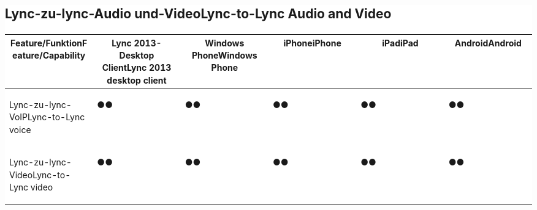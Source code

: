 ## <a name="lync-to-lync-audio-and-video"></a><span data-ttu-id="5b4ba-344">Lync-zu-lync-Audio und-Video</span><span class="sxs-lookup"><span data-stu-id="5b4ba-344">Lync-to-Lync Audio and Video</span></span>


<table style="width:100%;">
<colgroup>
<col style="width: 16%" />
<col style="width: 16%" />
<col style="width: 16%" />
<col style="width: 16%" />
<col style="width: 16%" />
<col style="width: 16%" />
</colgroup>
<thead>
<tr class="header">
<th><span data-ttu-id="5b4ba-345">Feature/Funktion</span><span class="sxs-lookup"><span data-stu-id="5b4ba-345">Feature/Capability</span></span></th>
<th><span data-ttu-id="5b4ba-346">Lync 2013-Desktop Client</span><span class="sxs-lookup"><span data-stu-id="5b4ba-346">Lync 2013 desktop client</span></span></th>
<th><span data-ttu-id="5b4ba-347">Windows Phone</span><span class="sxs-lookup"><span data-stu-id="5b4ba-347">Windows Phone</span></span></th>
<th><span data-ttu-id="5b4ba-348">iPhone</span><span class="sxs-lookup"><span data-stu-id="5b4ba-348">iPhone</span></span></th>
<th><span data-ttu-id="5b4ba-349">iPad</span><span class="sxs-lookup"><span data-stu-id="5b4ba-349">iPad</span></span></th>
<th><span data-ttu-id="5b4ba-350">Android</span><span class="sxs-lookup"><span data-stu-id="5b4ba-350">Android</span></span></th>
</tr>
</thead>
<tbody>
<tr class="odd">
<td><p><span data-ttu-id="5b4ba-351">Lync-zu-lync-VoIP</span><span class="sxs-lookup"><span data-stu-id="5b4ba-351">Lync-to-Lync voice</span></span></p></td>
<td><p><span data-ttu-id="5b4ba-352">●</span><span class="sxs-lookup"><span data-stu-id="5b4ba-352">●</span></span></p></td>
<td><p><span data-ttu-id="5b4ba-353">●</span><span class="sxs-lookup"><span data-stu-id="5b4ba-353">●</span></span></p></td>
<td><p><span data-ttu-id="5b4ba-354">●</span><span class="sxs-lookup"><span data-stu-id="5b4ba-354">●</span></span></p></td>
<td><p><span data-ttu-id="5b4ba-355">●</span><span class="sxs-lookup"><span data-stu-id="5b4ba-355">●</span></span></p></td>
<td><p><span data-ttu-id="5b4ba-356">●</span><span class="sxs-lookup"><span data-stu-id="5b4ba-356">●</span></span></p></td>
</tr>
<tr class="even">
<td><p><span data-ttu-id="5b4ba-357">Lync-zu-lync-Video</span><span class="sxs-lookup"><span data-stu-id="5b4ba-357">Lync-to-Lync video</span></span></p></td>
<td><p><span data-ttu-id="5b4ba-358">●</span><span class="sxs-lookup"><span data-stu-id="5b4ba-358">●</span></span></p></td>
<td><p><span data-ttu-id="5b4ba-359">●</span><span class="sxs-lookup"><span data-stu-id="5b4ba-359">●</span></span></p></td>
<td><p><span data-ttu-id="5b4ba-360">●</span><span class="sxs-lookup"><span data-stu-id="5b4ba-360">●</span></span></p></td>
<td><p><span data-ttu-id="5b4ba-361">●</span><span class="sxs-lookup"><span data-stu-id="5b4ba-361">●</span></span></p></td>
<td><p><span data-ttu-id="5b4ba-362">●</span><span class="sxs-lookup"><span data-stu-id="5b4ba-362">●</span></span></p></td>
</tr>
</tbody>
</table>
